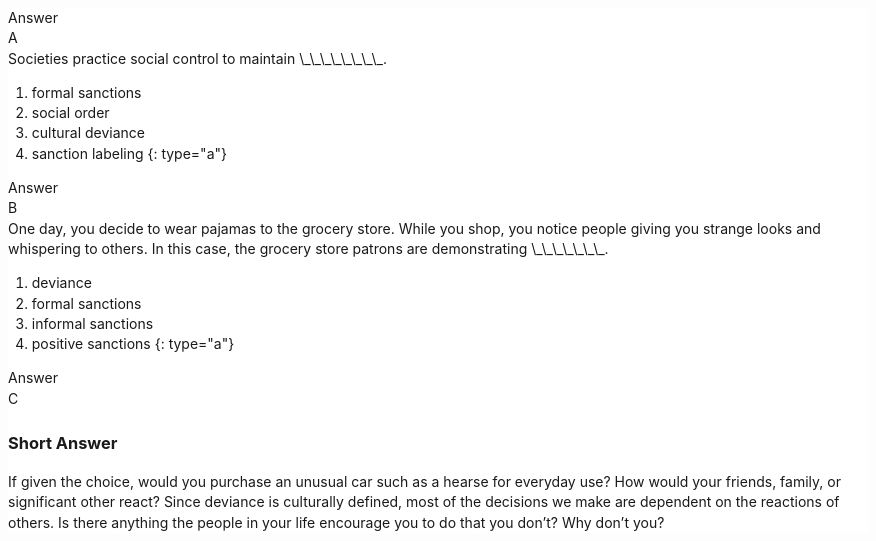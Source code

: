 </div>
<div data-type="solution" id="eip-id1990129" markdown="1">
<div data-type="title">
Answer
</div>
A

</div>
</div>

<div data-type="exercise" data-element-type="section-quiz">
<div data-type="problem" markdown="1">
Societies practice social control to maintain \_\_\_\_\_\_\_\_.

1.  formal sanctions
2.  social order
3.  cultural deviance
4.  sanction labeling
{: type="a"}

</div>
<div data-type="solution" id="eip-id1694553" markdown="1">
<div data-type="title">
Answer
</div>
B

</div>
</div>

<div data-type="exercise" data-element-type="section-quiz">
<div data-type="problem" markdown="1">
One day, you decide to wear pajamas to the grocery store. While you shop, you notice people giving you strange looks and whispering to others. In this case, the grocery store patrons are demonstrating \_\_\_\_\_\_\_.

1.  deviance
2.  formal sanctions
3.  informal sanctions
4.  positive sanctions
{: type="a"}

</div>
<div data-type="solution" id="eip-id1393371" markdown="1">
<div data-type="title">
Answer
</div>
C

</div>
</div>

### Short Answer

<div data-type="exercise" data-element-type="short-answer">
<div data-type="problem" markdown="1">
If given the choice, would you purchase an unusual car such as a hearse for everyday use? How would your friends, family, or significant other react? Since deviance is culturally defined, most of the decisions we make are dependent on the reactions of others. Is there anything the people in your life encourage you to do that you don’t? Why don’t you?

